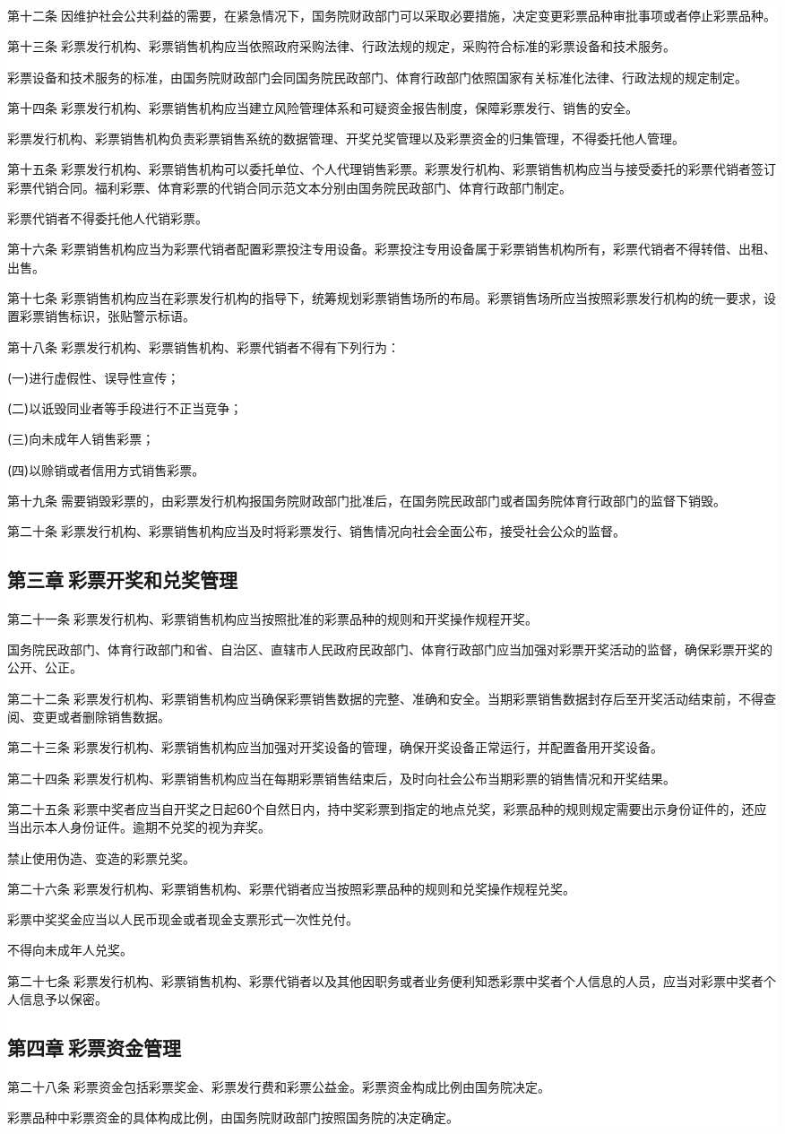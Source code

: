 第十二条 因维护社会公共利益的需要，在紧急情况下，国务院财政部门可以采取必要措施，决定变更彩票品种审批事项或者停止彩票品种。

第十三条 彩票发行机构、彩票销售机构应当依照政府采购法律、行政法规的规定，采购符合标准的彩票设备和技术服务。

彩票设备和技术服务的标准，由国务院财政部门会同国务院民政部门、体育行政部门依照国家有关标准化法律、行政法规的规定制定。

第十四条 彩票发行机构、彩票销售机构应当建立风险管理体系和可疑资金报告制度，保障彩票发行、销售的安全。

彩票发行机构、彩票销售机构负责彩票销售系统的数据管理、开奖兑奖管理以及彩票资金的归集管理，不得委托他人管理。

第十五条 彩票发行机构、彩票销售机构可以委托单位、个人代理销售彩票。彩票发行机构、彩票销售机构应当与接受委托的彩票代销者签订彩票代销合同。福利彩票、体育彩票的代销合同示范文本分别由国务院民政部门、体育行政部门制定。

彩票代销者不得委托他人代销彩票。

第十六条 彩票销售机构应当为彩票代销者配置彩票投注专用设备。彩票投注专用设备属于彩票销售机构所有，彩票代销者不得转借、出租、出售。

第十七条 彩票销售机构应当在彩票发行机构的指导下，统筹规划彩票销售场所的布局。彩票销售场所应当按照彩票发行机构的统一要求，设置彩票销售标识，张贴警示标语。

第十八条 彩票发行机构、彩票销售机构、彩票代销者不得有下列行为：

(一)进行虚假性、误导性宣传；

(二)以诋毁同业者等手段进行不正当竞争；

(三)向未成年人销售彩票；

(四)以赊销或者信用方式销售彩票。

第十九条 需要销毁彩票的，由彩票发行机构报国务院财政部门批准后，在国务院民政部门或者国务院体育行政部门的监督下销毁。

第二十条 彩票发行机构、彩票销售机构应当及时将彩票发行、销售情况向社会全面公布，接受社会公众的监督。

## 第三章 彩票开奖和兑奖管理

第二十一条 彩票发行机构、彩票销售机构应当按照批准的彩票品种的规则和开奖操作规程开奖。

国务院民政部门、体育行政部门和省、自治区、直辖市人民政府民政部门、体育行政部门应当加强对彩票开奖活动的监督，确保彩票开奖的公开、公正。

第二十二条 彩票发行机构、彩票销售机构应当确保彩票销售数据的完整、准确和安全。当期彩票销售数据封存后至开奖活动结束前，不得查阅、变更或者删除销售数据。

第二十三条 彩票发行机构、彩票销售机构应当加强对开奖设备的管理，确保开奖设备正常运行，并配置备用开奖设备。

第二十四条 彩票发行机构、彩票销售机构应当在每期彩票销售结束后，及时向社会公布当期彩票的销售情况和开奖结果。

第二十五条 彩票中奖者应当自开奖之日起60个自然日内，持中奖彩票到指定的地点兑奖，彩票品种的规则规定需要出示身份证件的，还应当出示本人身份证件。逾期不兑奖的视为弃奖。

禁止使用伪造、变造的彩票兑奖。

第二十六条 彩票发行机构、彩票销售机构、彩票代销者应当按照彩票品种的规则和兑奖操作规程兑奖。

彩票中奖奖金应当以人民币现金或者现金支票形式一次性兑付。

不得向未成年人兑奖。

第二十七条 彩票发行机构、彩票销售机构、彩票代销者以及其他因职务或者业务便利知悉彩票中奖者个人信息的人员，应当对彩票中奖者个人信息予以保密。

## 第四章 彩票资金管理

第二十八条 彩票资金包括彩票奖金、彩票发行费和彩票公益金。彩票资金构成比例由国务院决定。

彩票品种中彩票资金的具体构成比例，由国务院财政部门按照国务院的决定确定。
